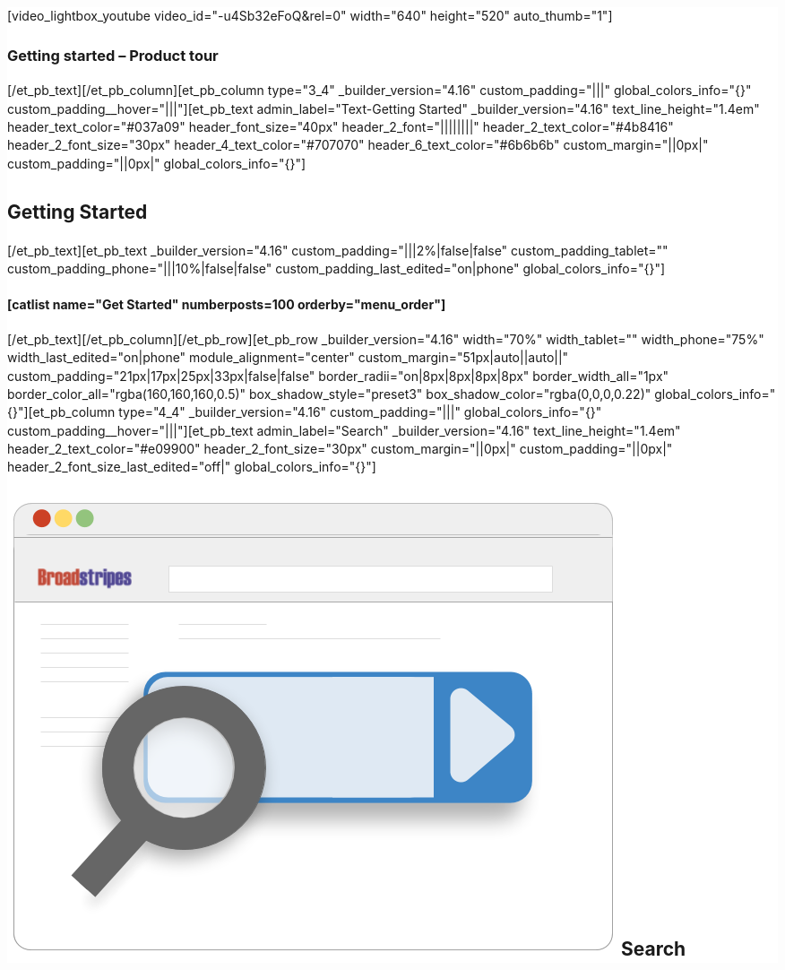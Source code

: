 \[video\_lightbox\_youtube video\_id="-u4Sb32eFoQ&rel=0" width="640" height="520" auto\_thumb="1"\]

### Getting started – Product tour

\[/et\_pb\_text\]\[/et\_pb\_column\]\[et\_pb\_column type="3\_4" \_builder\_version="4.16" custom\_padding="|||" global\_colors\_info="{}" custom\_padding\_\_hover="|||"\]\[et\_pb\_text admin\_label="Text-Getting Started" \_builder\_version="4.16" text\_line\_height="1.4em" header\_text\_color="#037a09" header\_font\_size="40px" header\_2\_font="||||||||" header\_2\_text\_color="#4b8416" header\_2\_font\_size="30px" header\_4\_text\_color="#707070" header\_6\_text\_color="#6b6b6b" custom\_margin="||0px|" custom\_padding="||0px|" global\_colors\_info="{}"\]

## **Getting Started**

\[/et\_pb\_text\]\[et\_pb\_text \_builder\_version="4.16" custom\_padding="|||2%|false|false" custom\_padding\_tablet="" custom\_padding\_phone="|||10%|false|false" custom\_padding\_last\_edited="on|phone" global\_colors\_info="{}"\]

#### \[catlist name="Get Started" numberposts=100 orderby="menu\_order"\]

\[/et\_pb\_text\]\[/et\_pb\_column\]\[/et\_pb\_row\]\[et\_pb\_row \_builder\_version="4.16" width="70%" width\_tablet="" width\_phone="75%" width\_last\_edited="on|phone" module\_alignment="center" custom\_margin="51px|auto||auto||" custom\_padding="21px|17px|25px|33px|false|false" border\_radii="on|8px|8px|8px|8px" border\_width\_all="1px" border\_color\_all="rgba(160,160,160,0.5)" box\_shadow\_style="preset3" box\_shadow\_color="rgba(0,0,0,0.22)" global\_colors\_info="{}"\]\[et\_pb\_column type="4\_4" \_builder\_version="4.16" custom\_padding="|||" global\_colors\_info="{}" custom\_padding\_\_hover="|||"\]\[et\_pb\_text admin\_label="Search" \_builder\_version="4.16" text\_line\_height="1.4em" header\_2\_text\_color="#e09900" header\_2\_font\_size="30px" custom\_margin="||0px|" custom\_padding="||0px|" header\_2\_font\_size\_last\_edited="off|" global\_colors\_info="{}"\]

## **![Search](images/OG-SearchGo-2.png)​Search**
